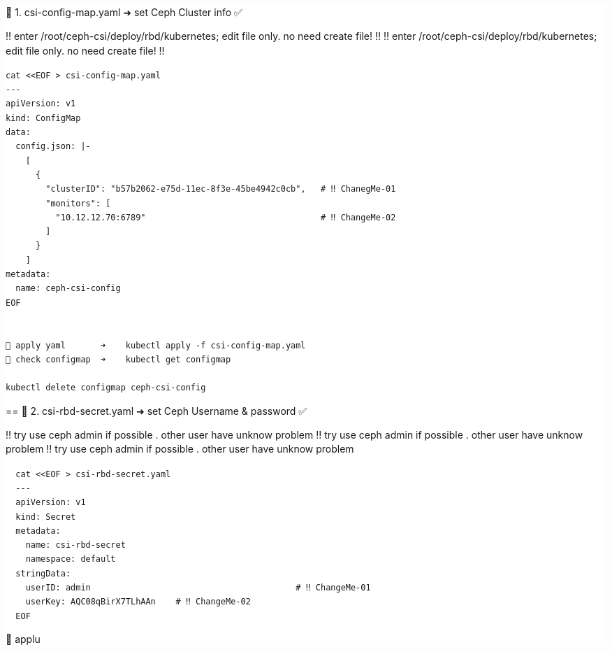     

🔵 1. csi-config-map.yaml        ➜  set Ceph Cluster info         ✅

  ‼️ enter /root/ceph-csi/deploy/rbd/kubernetes;  edit file only. no need create file! ‼️
  ‼️ enter /root/ceph-csi/deploy/rbd/kubernetes;  edit file only. no need create file! ‼️


    cat <<EOF > csi-config-map.yaml
    ---
    apiVersion: v1
    kind: ConfigMap
    data:
      config.json: |-
        [
          {
            "clusterID": "b57b2062-e75d-11ec-8f3e-45be4942c0cb",   # ‼️ ChanegMe-01 
            "monitors": [
              "10.12.12.70:6789"                                   # ‼️ ChangeMe-02
            ]
          }
        ]
    metadata:
      name: ceph-csi-config
    EOF


    🔶 apply yaml       ➜    kubectl apply -f csi-config-map.yaml
    🔶 check configmap  ➜    kubectl get configmap

    kubectl delete configmap ceph-csi-config




==
🔵 2. csi-rbd-secret.yaml        ➜  set Ceph Username & password  ✅

  ‼️ try use ceph admin if possible .  other user have unknow problem 
  ‼️ try use ceph admin if possible .  other user have unknow problem 
  ‼️ try use ceph admin if possible .  other user have unknow problem 


      cat <<EOF > csi-rbd-secret.yaml
      ---
      apiVersion: v1
      kind: Secret
      metadata:
        name: csi-rbd-secret
        namespace: default
      stringData:
        userID: admin                                         # ‼️ ChangeMe-01
        userKey: AQC08qBirX7TLhAAn    # ‼️ ChangeMe-02
      EOF



  🔶 applu 
